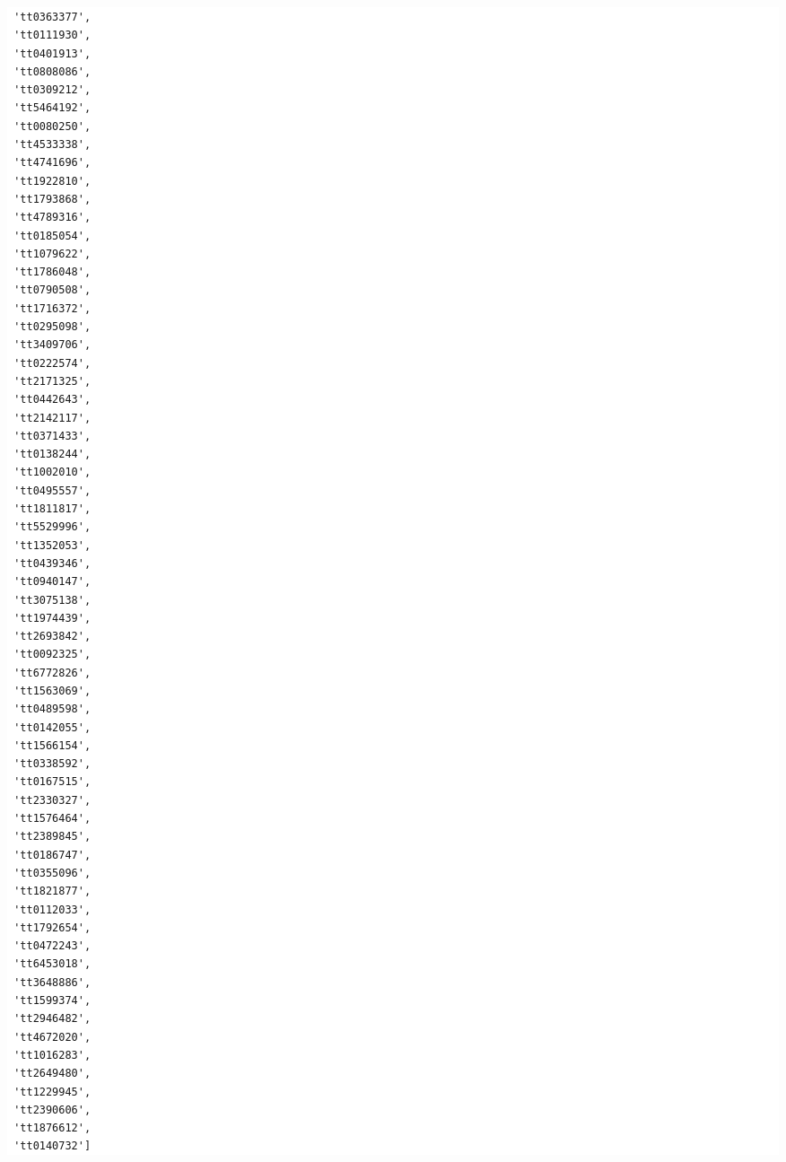      'tt0363377',
     'tt0111930',
     'tt0401913',
     'tt0808086',
     'tt0309212',
     'tt5464192',
     'tt0080250',
     'tt4533338',
     'tt4741696',
     'tt1922810',
     'tt1793868',
     'tt4789316',
     'tt0185054',
     'tt1079622',
     'tt1786048',
     'tt0790508',
     'tt1716372',
     'tt0295098',
     'tt3409706',
     'tt0222574',
     'tt2171325',
     'tt0442643',
     'tt2142117',
     'tt0371433',
     'tt0138244',
     'tt1002010',
     'tt0495557',
     'tt1811817',
     'tt5529996',
     'tt1352053',
     'tt0439346',
     'tt0940147',
     'tt3075138',
     'tt1974439',
     'tt2693842',
     'tt0092325',
     'tt6772826',
     'tt1563069',
     'tt0489598',
     'tt0142055',
     'tt1566154',
     'tt0338592',
     'tt0167515',
     'tt2330327',
     'tt1576464',
     'tt2389845',
     'tt0186747',
     'tt0355096',
     'tt1821877',
     'tt0112033',
     'tt1792654',
     'tt0472243',
     'tt6453018',
     'tt3648886',
     'tt1599374',
     'tt2946482',
     'tt4672020',
     'tt1016283',
     'tt2649480',
     'tt1229945',
     'tt2390606',
     'tt1876612',
     'tt0140732']
